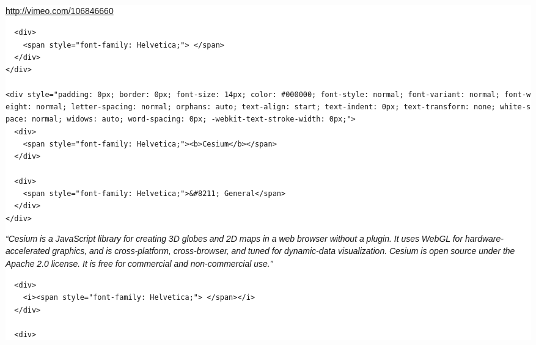   <div>
    <div style="padding: 0px; border: 0px; font-style: normal; font-variant: normal; font-weight: normal; letter-spacing: normal; orphans: auto; text-align: start; text-indent: 0px; text-transform: none; white-space: normal; widows: auto; word-spacing: 0px; -webkit-text-stroke-width: 0px;">
      <div>
        <span style="font-family: Helvetica;"><a href="http://vimeo.com/106846660">http://vimeo.com/106846660</a></span>
      </div>
      
      <div>
        <span style="font-family: Helvetica;"> </span>
      </div>
    </div>
    
    <div style="padding: 0px; border: 0px; font-size: 14px; color: #000000; font-style: normal; font-variant: normal; font-weight: normal; letter-spacing: normal; orphans: auto; text-align: start; text-indent: 0px; text-transform: none; white-space: normal; widows: auto; word-spacing: 0px; -webkit-text-stroke-width: 0px;">
      <div>
        <span style="font-family: Helvetica;"><b>Cesium</b></span>
      </div>
      
      <div>
        <span style="font-family: Helvetica;">&#8211; General</span>
      </div>
    </div>
  </div>
  
  <div>
    <div style="padding: 0px; border: 0px; orphans: auto; text-align: start; text-indent: 0px; widows: auto;">
      <div>
        <i><span style="orphans: auto; text-align: center; text-indent: 0px; widows: auto; float: none; background-color: #ffffff;"><span style="font-family: Helvetica;"><span style="font-style: normal;"><i>&#8220;Cesium is a JavaScript library for creating 3D globes and 2D maps in a web browser without a plugin. It uses WebGL for hardware-accelerated graphics, and is cross-platform, cross-browser, and tuned for dynamic-data visualization. Cesium is open source under the Apache 2.0 license. It is free for commercial and non-commercial use.&#8221;</i></span></span></span></i>
      </div>
      
      <div>
        <i><span style="font-family: Helvetica;"> </span></i>
      </div>
      
      <div>